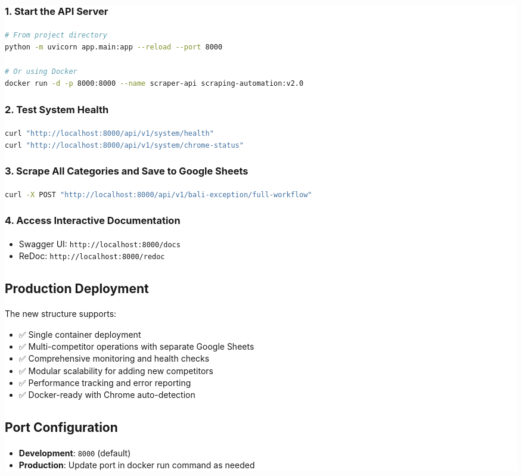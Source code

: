 ### 1. Start the API Server
```bash
# From project directory
python -m uvicorn app.main:app --reload --port 8000

# Or using Docker
docker run -d -p 8000:8000 --name scraper-api scraping-automation:v2.0
```

### 2. Test System Health
```bash
curl "http://localhost:8000/api/v1/system/health"
curl "http://localhost:8000/api/v1/system/chrome-status"
```

### 3. Scrape All Categories and Save to Google Sheets
```bash
curl -X POST "http://localhost:8000/api/v1/bali-exception/full-workflow"
```

### 4. Access Interactive Documentation
- Swagger UI: `http://localhost:8000/docs`
- ReDoc: `http://localhost:8000/redoc`

## Production Deployment

The new structure supports:
- ✅ Single container deployment
- ✅ Multi-competitor operations with separate Google Sheets
- ✅ Comprehensive monitoring and health checks
- ✅ Modular scalability for adding new competitors
- ✅ Performance tracking and error reporting
- ✅ Docker-ready with Chrome auto-detection

## Port Configuration
- **Development**: `8000` (default)
- **Production**: Update port in docker run command as needed
